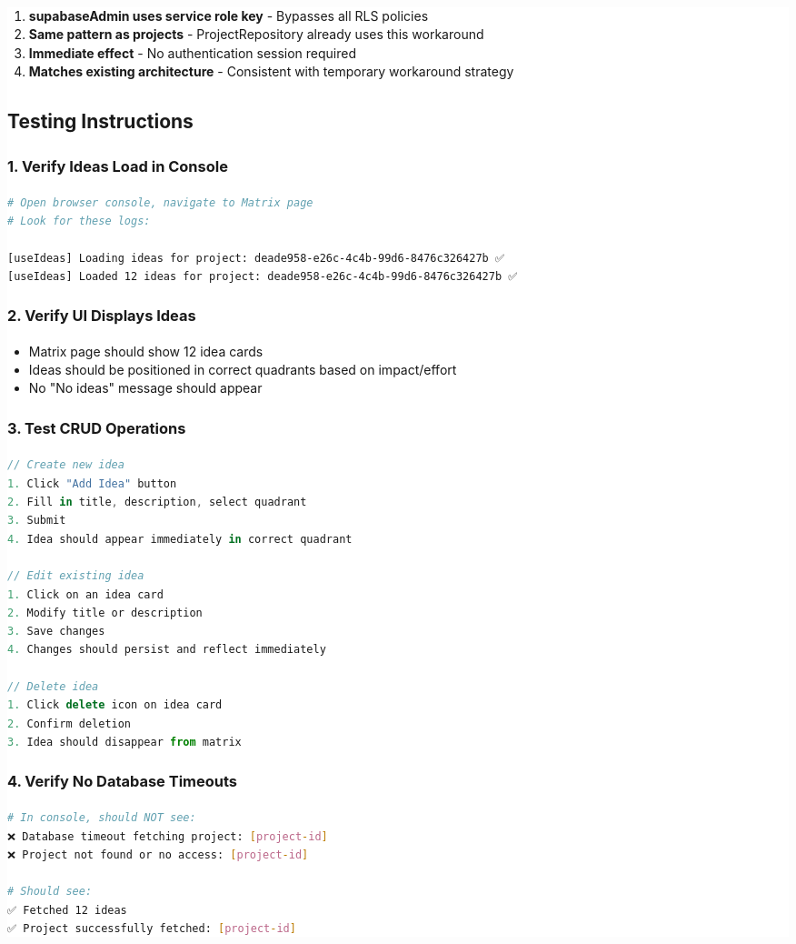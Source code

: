 1. **supabaseAdmin uses service role key** - Bypasses all RLS policies
2. **Same pattern as projects** - ProjectRepository already uses this workaround
3. **Immediate effect** - No authentication session required
4. **Matches existing architecture** - Consistent with temporary workaround strategy

## Testing Instructions

### 1. Verify Ideas Load in Console
```bash
# Open browser console, navigate to Matrix page
# Look for these logs:

[useIdeas] Loading ideas for project: deade958-e26c-4c4b-99d6-8476c326427b ✅
[useIdeas] Loaded 12 ideas for project: deade958-e26c-4c4b-99d6-8476c326427b ✅
```

### 2. Verify UI Displays Ideas
- Matrix page should show 12 idea cards
- Ideas should be positioned in correct quadrants based on impact/effort
- No "No ideas" message should appear

### 3. Test CRUD Operations
```javascript
// Create new idea
1. Click "Add Idea" button
2. Fill in title, description, select quadrant
3. Submit
4. Idea should appear immediately in correct quadrant

// Edit existing idea
1. Click on an idea card
2. Modify title or description
3. Save changes
4. Changes should persist and reflect immediately

// Delete idea
1. Click delete icon on idea card
2. Confirm deletion
3. Idea should disappear from matrix
```

### 4. Verify No Database Timeouts
```bash
# In console, should NOT see:
❌ Database timeout fetching project: [project-id]
❌ Project not found or no access: [project-id]

# Should see:
✅ Fetched 12 ideas
✅ Project successfully fetched: [project-id]
```
